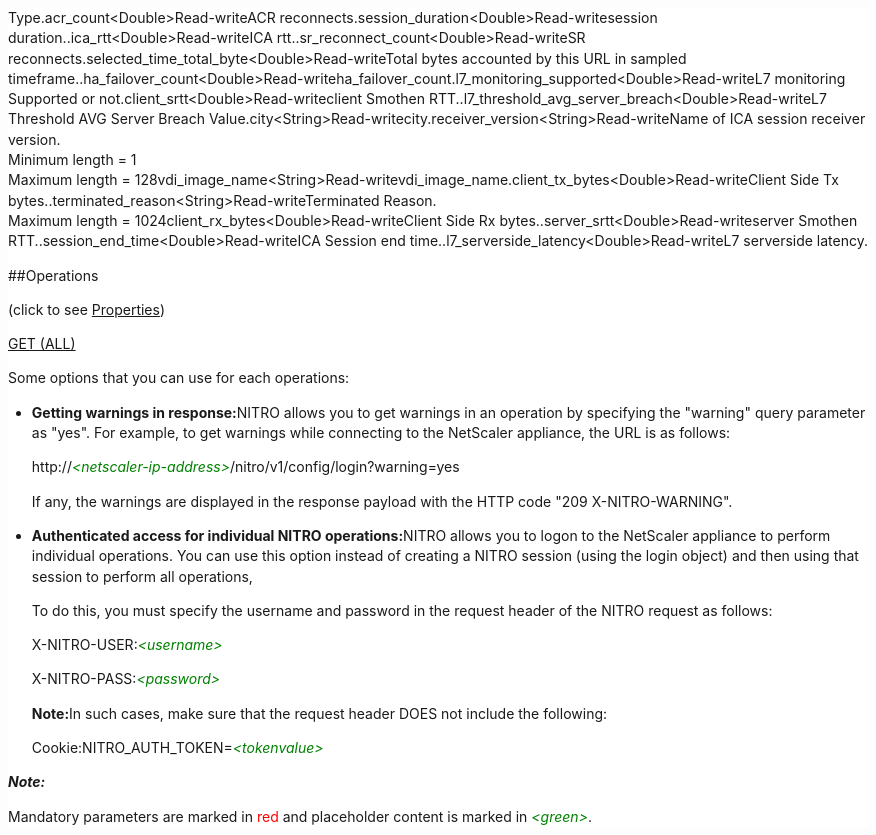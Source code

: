 Type.</td></tr><tr><td>acr_count</td><td>&lt;Double></td><td>Read-write</td><td>ACR reconnects.</td></tr><tr><td>session_duration</td><td>&lt;Double></td><td>Read-write</td><td>session duration..</td></tr><tr><td>ica_rtt</td><td>&lt;Double></td><td>Read-write</td><td>ICA rtt..</td></tr><tr><td>sr_reconnect_count</td><td>&lt;Double></td><td>Read-write</td><td>SR reconnects.</td></tr><tr><td>selected_time_total_byte</td><td>&lt;Double></td><td>Read-write</td><td>Total bytes accounted by this URL in sampled timeframe..</td></tr><tr><td>ha_failover_count</td><td>&lt;Double></td><td>Read-write</td><td>ha_failover_count.</td></tr><tr><td>l7_monitoring_supported</td><td>&lt;Double></td><td>Read-write</td><td>L7 monitoring Supported or not.</td></tr><tr><td>client_srtt</td><td>&lt;Double></td><td>Read-write</td><td>client Smothen RTT..</td></tr><tr><td>l7_threshold_avg_server_breach</td><td>&lt;Double></td><td>Read-write</td><td>L7 Threshold AVG Server Breach Value.</td></tr><tr><td>city</td><td>&lt;String></td><td>Read-write</td><td>city.</td></tr><tr><td>receiver_version</td><td>&lt;String></td><td>Read-write</td><td>Name of ICA session receiver version.<br>Minimum length = 1<br>Maximum length = 128</td></tr><tr><td>vdi_image_name</td><td>&lt;String></td><td>Read-write</td><td>vdi_image_name.</td></tr><tr><td>client_tx_bytes</td><td>&lt;Double></td><td>Read-write</td><td>Client Side Tx bytes..</td></tr><tr><td>terminated_reason</td><td>&lt;String></td><td>Read-write</td><td>Terminated Reason.<br>Maximum length = 1024</td></tr><tr><td>client_rx_bytes</td><td>&lt;Double></td><td>Read-write</td><td>Client Side Rx bytes..</td></tr><tr><td>server_srtt</td><td>&lt;Double></td><td>Read-write</td><td>server Smothen RTT..</td></tr><tr><td>session_end_time</td><td>&lt;Double></td><td>Read-write</td><td>ICA Session end time..</td></tr><tr><td>l7_serverside_latency</td><td>&lt;Double></td><td>Read-write</td><td>L7 serverside latency.</td></tr></tbody></table>

##Operations 

<span>(click to see [Properties](#properties))</span>





[GET (ALL)](#get-all)





Some options that you can use for each operations:

<ul><li><p><b>Getting warnings in response:</b>NITRO allows you to get warnings in an operation by specifying the "warning" query parameter as "yes". For example, to get warnings while connecting to the NetScaler appliance, the URL is as follows:</p><p>http://<span style="color:green;font-style:italic;">&lt;netscaler-ip-address&gt;</span>/nitro/v1/config/login?warning=yes</p><p>If any, the warnings are displayed in the response payload with the HTTP code "209 X-NITRO-WARNING".</p></li><li><p><b>Authenticated access for individual NITRO operations:</b>NITRO allows you to logon to the NetScaler appliance to perform individual operations. You can use this option instead of creating a NITRO session (using the login object) and then using that session to perform all operations,</p><p>To do this, you must specify the username and password in the request header of the NITRO request as follows:</p><p>X-NITRO-USER:<span style="color:green;font-style:italic;">&lt;username&gt;</span></p><p>X-NITRO-PASS:<span style="color:green;font-style:italic;">&lt;password&gt;</span></p><p><b>Note:</b>In such cases, make sure that the request header DOES not include the following:</p><p>Cookie:NITRO_AUTH_TOKEN=<span style="color:green;font-style:italic;">&lt;tokenvalue&gt;</span></p></li></ul>







***Note:*** 

Mandatory parameters are marked in <span style="color:#FF0000;">red</span> and placeholder content is marked in <span style="color:green;font-style:italic">&lt;green&gt;</span>.
